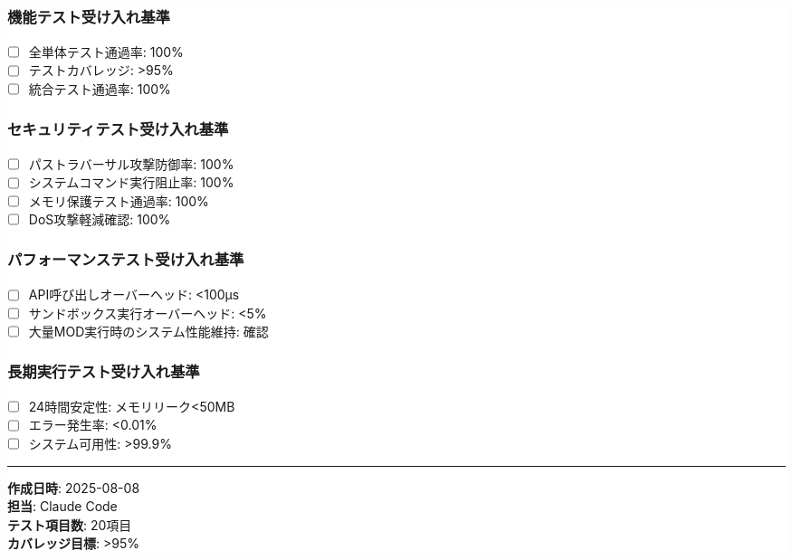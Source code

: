 ### 機能テスト受け入れ基準
- [ ] 全単体テスト通過率: 100%
- [ ] テストカバレッジ: >95%
- [ ] 統合テスト通過率: 100%

### セキュリティテスト受け入れ基準  
- [ ] パストラバーサル攻撃防御率: 100%
- [ ] システムコマンド実行阻止率: 100%
- [ ] メモリ保護テスト通過率: 100%
- [ ] DoS攻撃軽減確認: 100%

### パフォーマンステスト受け入れ基準
- [ ] API呼び出しオーバーヘッド: <100μs
- [ ] サンドボックス実行オーバーヘッド: <5%
- [ ] 大量MOD実行時のシステム性能維持: 確認

### 長期実行テスト受け入れ基準
- [ ] 24時間安定性: メモリリーク<50MB
- [ ] エラー発生率: <0.01%
- [ ] システム可用性: >99.9%

---

**作成日時**: 2025-08-08  
**担当**: Claude Code  
**テスト項目数**: 20項目  
**カバレッジ目標**: >95%